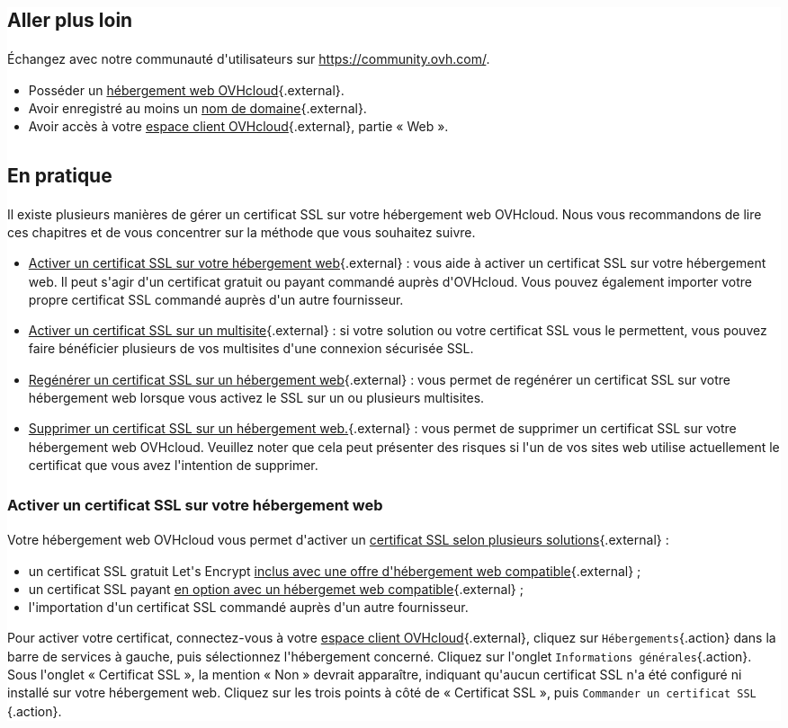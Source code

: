 
## Aller plus loin

Échangez avec notre communauté d'utilisateurs sur <https://community.ovh.com/>.


- Posséder un [hébergement web OVHcloud](https://www.ovh.com/ca/fr/hebergement-web/){.external}.
- Avoir enregistré au moins un [nom de domaine](https://www.ovh.com/ca/fr/domaines/){.external}.
- Avoir accès à votre [espace client OVHcloud](https://ca.ovh.com/auth/?action=gotomanager){.external}, partie « Web ».

## En pratique

Il existe plusieurs manières de gérer un certificat SSL sur votre hébergement web OVHcloud. Nous vous recommandons de lire ces chapitres et de vous concentrer sur la méthode que vous souhaitez suivre.

- [Activer un certificat SSL sur votre hébergement web](../les-certificats-ssl-sur-les-hebergements-web/#activer-un-certificat-ssl-sur-votre-hebergement-web){.external} : vous aide à activer un certificat SSL sur votre hébergement web. Il peut s'agir d'un certificat gratuit ou payant commandé auprès d'OVHcloud. Vous pouvez également importer votre propre certificat SSL commandé auprès d'un autre fournisseur.

- [Activer un certificat SSL sur un multisite](../les-certificats-ssl-sur-les-hebergements-web/#activer-un-certificat-ssl-sur-un-multisite){.external} : si votre solution ou votre certificat SSL vous le permettent, vous pouvez faire bénéficier plusieurs de vos multisites d'une connexion sécurisée SSL.

- [Regénérer un certificat SSL sur un hébergement web](../les-certificats-ssl-sur-les-hebergements-web/#regenerer-un-certificat-ssl-sur-un-hebergement-web){.external} : vous permet de regénérer un certificat SSL sur votre hébergement web lorsque vous activez le SSL sur un ou plusieurs multisites. 

- [Supprimer un certificat SSL sur un hébergement web.](../les-certificats-ssl-sur-les-hebergements-web/#supprimer-un-certificat-ssl-sur-un-hebergement-web){.external} : vous permet de supprimer un certificat SSL sur votre hébergement web OVHcloud. Veuillez noter que cela peut présenter des risques si l'un de vos sites web utilise actuellement le certificat que vous avez l'intention de supprimer. 

### Activer un certificat SSL sur votre hébergement web

Votre hébergement web OVHcloud vous permet d'activer un [certificat SSL selon plusieurs solutions](https://www.ovh.com/ca/fr/ssl/){.external} :

- un certificat SSL gratuit Let's Encrypt [inclus avec une offre d'hébergement web compatible](https://www.ovh.com/ca/fr/ssl/){.external} ;
- un certificat SSL payant [en option avec un hébergemet web compatible](https://www.ovh.com/ca/fr/ssl/){.external} ;
- l'importation d'un certificat SSL commandé auprès d'un autre fournisseur.

Pour activer votre certificat, connectez-vous à votre [espace client OVHcloud](https://ca.ovh.com/auth/?action=gotomanager){.external}, cliquez sur `Hébergements`{.action} dans la barre de services à gauche, puis sélectionnez l'hébergement concerné. Cliquez sur l'onglet `Informations générales`{.action}. Sous l'onglet « Certificat SSL », la mention « Non » devrait apparaître, indiquant qu'aucun certificat SSL n'a été configuré ni installé sur votre hébergement web. Cliquez sur les trois points à côté de « Certificat SSL », puis `Commander un certificat SSL`{.action}.
